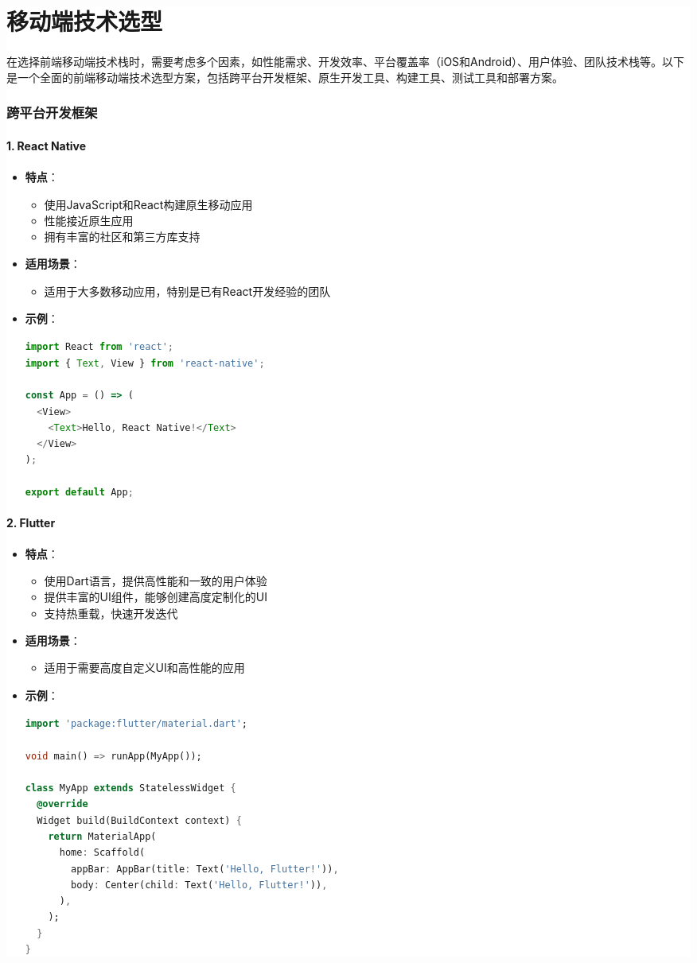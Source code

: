 # 移动端技术选型

在选择前端移动端技术栈时，需要考虑多个因素，如性能需求、开发效率、平台覆盖率（iOS和Android）、用户体验、团队技术栈等。以下是一个全面的前端移动端技术选型方案，包括跨平台开发框架、原生开发工具、构建工具、测试工具和部署方案。

### 跨平台开发框架

#### 1. React Native

- **特点**：
  - 使用JavaScript和React构建原生移动应用
  - 性能接近原生应用
  - 拥有丰富的社区和第三方库支持

- **适用场景**：
  - 适用于大多数移动应用，特别是已有React开发经验的团队

- **示例**：
  ```javascript
  import React from 'react';
  import { Text, View } from 'react-native';

  const App = () => (
    <View>
      <Text>Hello, React Native!</Text>
    </View>
  );

  export default App;
  ```

#### 2. Flutter

- **特点**：
  - 使用Dart语言，提供高性能和一致的用户体验
  - 提供丰富的UI组件，能够创建高度定制化的UI
  - 支持热重载，快速开发迭代

- **适用场景**：
  - 适用于需要高度自定义UI和高性能的应用

- **示例**：
  ```dart
  import 'package:flutter/material.dart';

  void main() => runApp(MyApp());

  class MyApp extends StatelessWidget {
    @override
    Widget build(BuildContext context) {
      return MaterialApp(
        home: Scaffold(
          appBar: AppBar(title: Text('Hello, Flutter!')),
          body: Center(child: Text('Hello, Flutter!')),
        ),
      );
    }
  }
  ```
